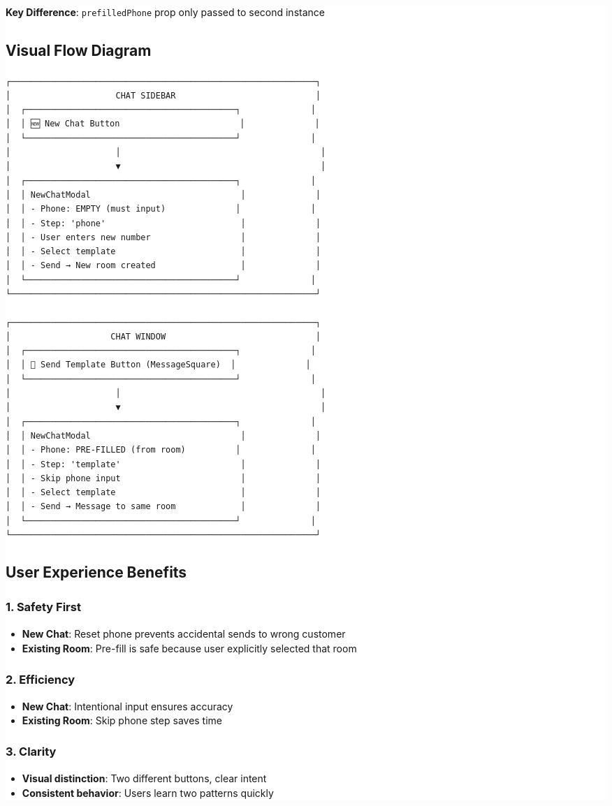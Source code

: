 **Key Difference**: `prefilledPhone` prop only passed to second instance

## Visual Flow Diagram

```
┌─────────────────────────────────────────────────────────────┐
│                     CHAT SIDEBAR                            │
│  ┌──────────────────────────────────────────┐              │
│  │ 🆕 New Chat Button                        │              │
│  └──────────────────────────────────────────┘              │
│                     │                                        │
│                     ▼                                        │
│  ┌──────────────────────────────────────────┐              │
│  │ NewChatModal                              │              │
│  │ - Phone: EMPTY (must input)              │              │
│  │ - Step: 'phone'                           │              │
│  │ - User enters new number                  │              │
│  │ - Select template                         │              │
│  │ - Send → New room created                 │              │
│  └──────────────────────────────────────────┘              │
└─────────────────────────────────────────────────────────────┘

┌─────────────────────────────────────────────────────────────┐
│                    CHAT WINDOW                              │
│  ┌──────────────────────────────────────────┐              │
│  │ 💬 Send Template Button (MessageSquare)  │              │
│  └──────────────────────────────────────────┘              │
│                     │                                        │
│                     ▼                                        │
│  ┌──────────────────────────────────────────┐              │
│  │ NewChatModal                              │              │
│  │ - Phone: PRE-FILLED (from room)          │              │
│  │ - Step: 'template'                        │              │
│  │ - Skip phone input                        │              │
│  │ - Select template                         │              │
│  │ - Send → Message to same room             │              │
│  └──────────────────────────────────────────┘              │
└─────────────────────────────────────────────────────────────┘
```

## User Experience Benefits

### 1. Safety First
- **New Chat**: Reset phone prevents accidental sends to wrong customer
- **Existing Room**: Pre-fill is safe because user explicitly selected that room

### 2. Efficiency
- **New Chat**: Intentional input ensures accuracy
- **Existing Room**: Skip phone step saves time

### 3. Clarity
- **Visual distinction**: Two different buttons, clear intent
- **Consistent behavior**: Users learn two patterns quickly
